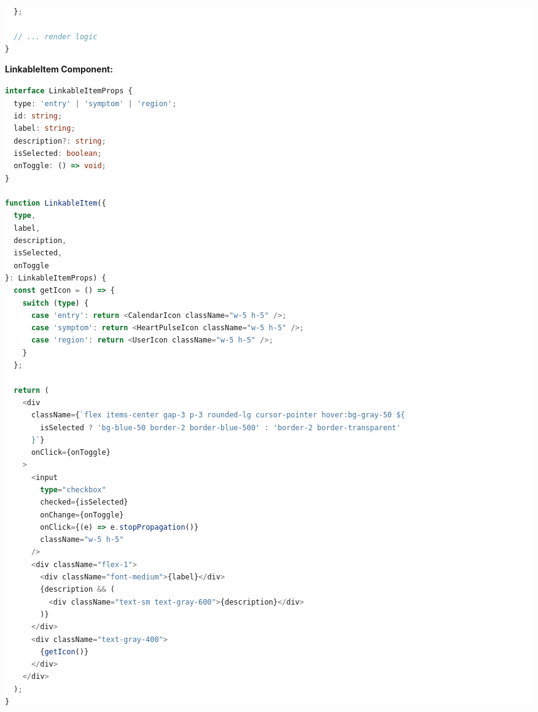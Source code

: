 ```typescript
  };

  // ... render logic
}
```

**LinkableItem Component:**
```typescript
interface LinkableItemProps {
  type: 'entry' | 'symptom' | 'region';
  id: string;
  label: string;
  description?: string;
  isSelected: boolean;
  onToggle: () => void;
}

function LinkableItem({
  type,
  label,
  description,
  isSelected,
  onToggle
}: LinkableItemProps) {
  const getIcon = () => {
    switch (type) {
      case 'entry': return <CalendarIcon className="w-5 h-5" />;
      case 'symptom': return <HeartPulseIcon className="w-5 h-5" />;
      case 'region': return <UserIcon className="w-5 h-5" />;
    }
  };

  return (
    <div
      className={`flex items-center gap-3 p-3 rounded-lg cursor-pointer hover:bg-gray-50 ${
        isSelected ? 'bg-blue-50 border-2 border-blue-500' : 'border-2 border-transparent'
      }`}
      onClick={onToggle}
    >
      <input
        type="checkbox"
        checked={isSelected}
        onChange={onToggle}
        onClick={(e) => e.stopPropagation()}
        className="w-5 h-5"
      />
      <div className="flex-1">
        <div className="font-medium">{label}</div>
        {description && (
          <div className="text-sm text-gray-600">{description}</div>
        )}
      </div>
      <div className="text-gray-400">
        {getIcon()}
      </div>
    </div>
  );
}
```

